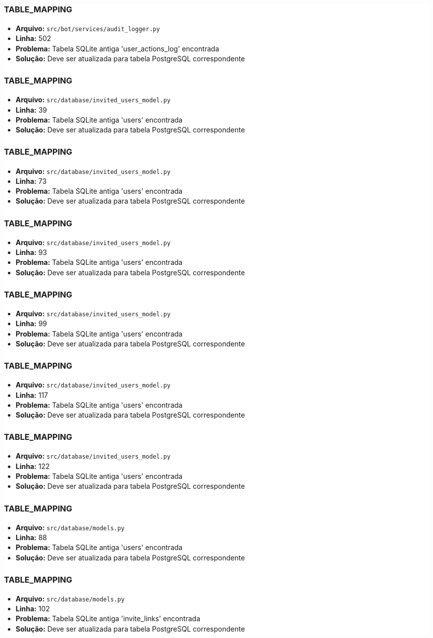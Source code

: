 ### TABLE_MAPPING
- **Arquivo:** `src/bot/services/audit_logger.py`
- **Linha:** 502
- **Problema:** Tabela SQLite antiga 'user_actions_log' encontrada
- **Solução:** Deve ser atualizada para tabela PostgreSQL correspondente

### TABLE_MAPPING
- **Arquivo:** `src/database/invited_users_model.py`
- **Linha:** 39
- **Problema:** Tabela SQLite antiga 'users' encontrada
- **Solução:** Deve ser atualizada para tabela PostgreSQL correspondente

### TABLE_MAPPING
- **Arquivo:** `src/database/invited_users_model.py`
- **Linha:** 73
- **Problema:** Tabela SQLite antiga 'users' encontrada
- **Solução:** Deve ser atualizada para tabela PostgreSQL correspondente

### TABLE_MAPPING
- **Arquivo:** `src/database/invited_users_model.py`
- **Linha:** 93
- **Problema:** Tabela SQLite antiga 'users' encontrada
- **Solução:** Deve ser atualizada para tabela PostgreSQL correspondente

### TABLE_MAPPING
- **Arquivo:** `src/database/invited_users_model.py`
- **Linha:** 99
- **Problema:** Tabela SQLite antiga 'users' encontrada
- **Solução:** Deve ser atualizada para tabela PostgreSQL correspondente

### TABLE_MAPPING
- **Arquivo:** `src/database/invited_users_model.py`
- **Linha:** 117
- **Problema:** Tabela SQLite antiga 'users' encontrada
- **Solução:** Deve ser atualizada para tabela PostgreSQL correspondente

### TABLE_MAPPING
- **Arquivo:** `src/database/invited_users_model.py`
- **Linha:** 122
- **Problema:** Tabela SQLite antiga 'users' encontrada
- **Solução:** Deve ser atualizada para tabela PostgreSQL correspondente

### TABLE_MAPPING
- **Arquivo:** `src/database/models.py`
- **Linha:** 88
- **Problema:** Tabela SQLite antiga 'users' encontrada
- **Solução:** Deve ser atualizada para tabela PostgreSQL correspondente

### TABLE_MAPPING
- **Arquivo:** `src/database/models.py`
- **Linha:** 102
- **Problema:** Tabela SQLite antiga 'invite_links' encontrada
- **Solução:** Deve ser atualizada para tabela PostgreSQL correspondente

